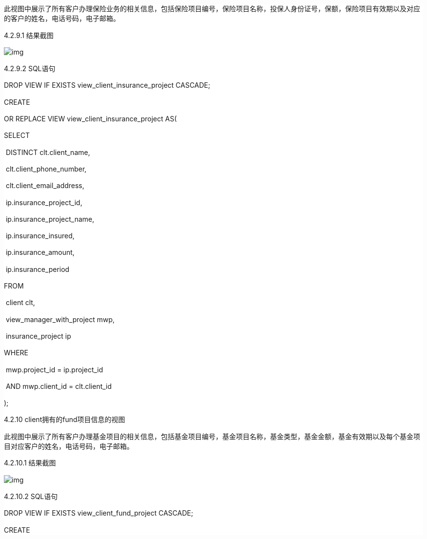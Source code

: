 此视图中展示了所有客户办理保险业务的相关信息，包括保险项目编号，保险项目名称，投保人身份证号，保额，保险项目有效期以及对应的客户的姓名，电话号码，电子邮箱。

4.2.9.1  结果截图

![img](file:///C:/Users/Gerchart/AppData/Local/Temp/msohtmlclip1/01/clip_image071.gif)

4.2.9.2 SQL语句

DROP VIEW IF EXISTS view_client_insurance_project CASCADE;

 

CREATE

OR REPLACE VIEW view_client_insurance_project AS(

  SELECT

​    DISTINCT clt.client_name,

​    clt.client_phone_number,

​    clt.client_email_address,

​    ip.insurance_project_id,

​    ip.insurance_project_name,

​    ip.insurance_insured,

​    ip.insurance_amount,

​    ip.insurance_period

  FROM

​    client clt,

​    view_manager_with_project mwp,

​    insurance_project ip

  WHERE

​    mwp.project_id = ip.project_id

​    AND mwp.client_id = clt.client_id

);

4.2.10  client拥有的fund项目信息的视图

此视图中展示了所有客户办理基金项目的相关信息，包括基金项目编号，基金项目名称，基金类型，基金金额，基金有效期以及每个基金项目对应客户的姓名，电话号码，电子邮箱。

4.2.10.1         结果截图

![img](file:///C:/Users/Gerchart/AppData/Local/Temp/msohtmlclip1/01/clip_image073.gif)

4.2.10.2         SQL语句

DROP VIEW IF EXISTS view_client_fund_project CASCADE;

 

CREATE
